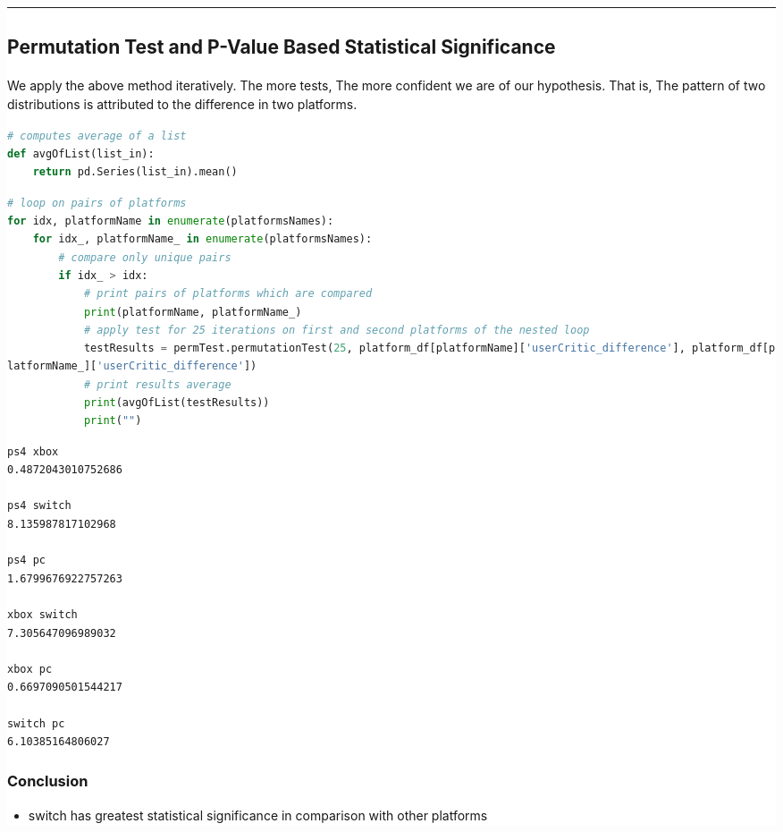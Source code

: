 ___

## Permutation Test and P-Value Based Statistical Significance
We apply the above method iteratively. The more tests, The more confident we are of our hypothesis. That is, The pattern of two distributions is attributed to the difference in two platforms.


```python
# computes average of a list
def avgOfList(list_in):
    return pd.Series(list_in).mean()
```


```python
# loop on pairs of platforms
for idx, platformName in enumerate(platformsNames):
    for idx_, platformName_ in enumerate(platformsNames):
        # compare only unique pairs
        if idx_ > idx:
            # print pairs of platforms which are compared
            print(platformName, platformName_)
            # apply test for 25 iterations on first and second platforms of the nested loop
            testResults = permTest.permutationTest(25, platform_df[platformName]['userCritic_difference'], platform_df[platformName_]['userCritic_difference'])
            # print results average
            print(avgOfList(testResults))
            print("")
```

    ps4 xbox
    0.4872043010752686
    
    ps4 switch
    8.135987817102968
    
    ps4 pc
    1.6799676922757263
    
    xbox switch
    7.305647096989032
    
    xbox pc
    0.6697090501544217
    
    switch pc
    6.10385164806027
    


### Conclusion
- switch has greatest statistical significance in comparison with other platforms


